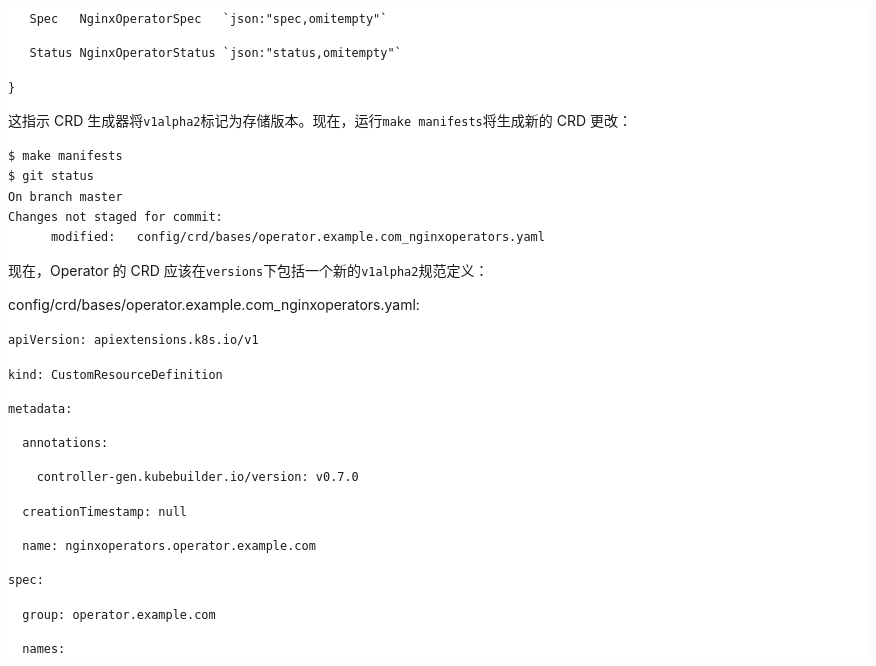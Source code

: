 ```
   Spec   NginxOperatorSpec   `json:"spec,omitempty"`
```

```
   Status NginxOperatorStatus `json:"status,omitempty"`
```

```
}
```

这指示 CRD 生成器将`v1alpha2`标记为存储版本。现在，运行`make manifests`将生成新的 CRD 更改：

```
$ make manifests
$ git status
On branch master
Changes not staged for commit:
      modified:   config/crd/bases/operator.example.com_nginxoperators.yaml
```

现在，Operator 的 CRD 应该在`versions`下包括一个新的`v1alpha2`规范定义：

config/crd/bases/operator.example.com_nginxoperators.yaml:

```
apiVersion: apiextensions.k8s.io/v1
```

```
kind: CustomResourceDefinition
```

```
metadata:
```

```
  annotations:
```

```
    controller-gen.kubebuilder.io/version: v0.7.0
```

```
  creationTimestamp: null
```

```
  name: nginxoperators.operator.example.com
```

```
spec:
```

```
  group: operator.example.com
```

```
  names:
```
